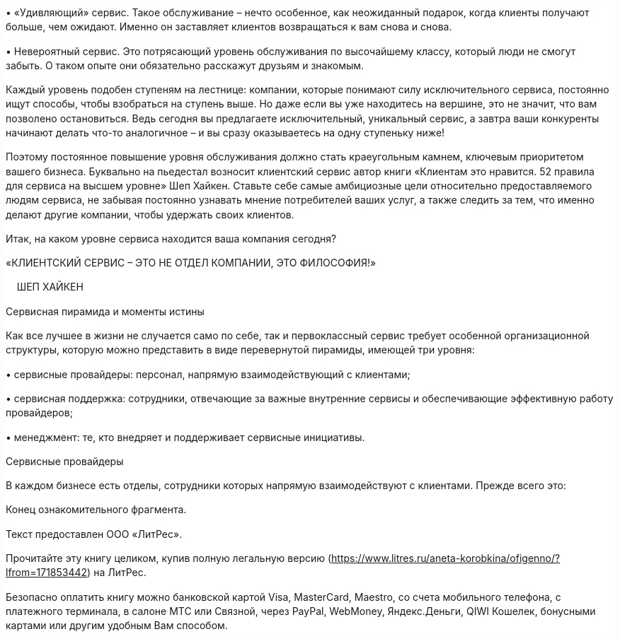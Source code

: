 • «Удивляющий» сервис. Такое обслуживание – нечто особенное, как
неожиданный подарок, когда клиенты получают больше, чем ожидают. Именно
он заставляет клиентов возвращаться к вам снова и снова.

• Невероятный сервис. Это потрясающий уровень обслуживания по
высочайшему классу, который люди не смогут забыть. О таком опыте они
обязательно расскажут друзьям и знакомым.

Каждый уровень подобен ступеням на лестнице: компании, которые понимают
силу исключительного сервиса, постоянно ищут способы, чтобы взобраться
на ступень выше. Но даже если вы уже находитесь на вершине, это не
значит, что вам позволено остановиться. Ведь сегодня вы предлагаете
исключительный, уникальный сервис, а завтра ваши конкуренты начинают
делать что-то аналогичное – и вы сразу оказываетесь на одну ступеньку
ниже!

Поэтому постоянное повышение уровня обслуживания должно стать
краеугольным камнем, ключевым приоритетом вашего бизнеса. Буквально на
пьедестал возносит клиентский сервис автор книги «Клиентам это нравится.
52 правила для сервиса на высшем уровне» Шеп Хайкен. Ставьте себе самые
амбициозные цели относительно предоставляемого людям сервиса, не забывая
постоянно узнавать мнение потребителей ваших услуг, а также следить за
тем, что именно делают другие компании, чтобы удержать своих клиентов.

Итак, на каком уровне сервиса находится ваша компания сегодня?

«КЛИЕНТСКИЙ СЕРВИС – ЭТО НЕ ОТДЕЛ КОМПАНИИ, ЭТО ФИЛОСОФИЯ!»

    ШЕП ХАЙКЕН

Сервисная пирамида и моменты истины

Как все лучшее в жизни не случается само по себе, так и первоклассный
сервис требует особенной организационной структуры, которую можно
представить в виде перевернутой пирамиды, имеющей три уровня:

• сервисные провайдеры: персонал, напрямую взаимодействующий с
клиентами;

• сервисная поддержка: сотрудники, отвечающие за важные внутренние
сервисы и обеспечивающие эффективную работу провайдеров;

• менеджмент: те, кто внедряет и поддерживает сервисные инициативы.

Сервисные провайдеры

В каждом бизнесе есть отделы, сотрудники которых напрямую
взаимодействуют с клиентами. Прежде всего это:

Конец ознакомительного фрагмента.

Текст предоставлен ООО «ЛитРес».

Прочитайте эту книгу целиком, купив полную легальную версию
(https://www.litres.ru/aneta-korobkina/ofigenno/?lfrom=171853442) на
ЛитРес.

Безопасно оплатить книгу можно банковской картой Visa, MasterCard,
Maestro, со счета мобильного телефона, с платежного терминала, в салоне
МТС или Связной, через PayPal, WebMoney, Яндекс.Деньги, QIWI Кошелек,
бонусными картами или другим удобным Вам способом.
